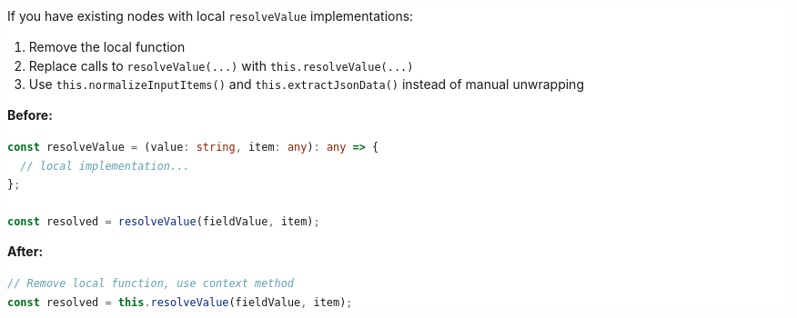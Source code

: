 If you have existing nodes with local `resolveValue` implementations:

1. Remove the local function
2. Replace calls to `resolveValue(...)` with `this.resolveValue(...)`
3. Use `this.normalizeInputItems()` and `this.extractJsonData()` instead of manual unwrapping

**Before:**

```typescript
const resolveValue = (value: string, item: any): any => {
  // local implementation...
};

const resolved = resolveValue(fieldValue, item);
```

**After:**

```typescript
// Remove local function, use context method
const resolved = this.resolveValue(fieldValue, item);
```
